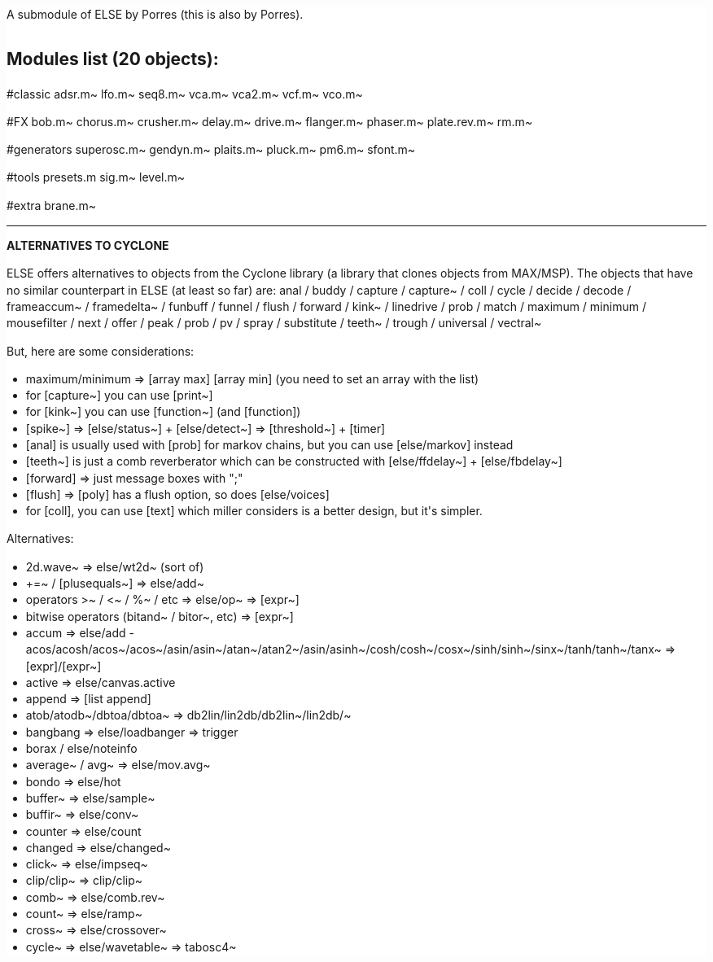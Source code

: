 A submodule of ELSE by Porres (this is also by Porres).

## Modules list (20 objects):

#classic
    adsr.m~ lfo.m~ seq8.m~ vca.m~ vca2.m~ vcf.m~ vco.m~

#FX
    bob.m~ chorus.m~ crusher.m~ delay.m~ drive.m~ flanger.m~ phaser.m~ plate.rev.m~ rm.m~

#generators
    superosc.m~ gendyn.m~ plaits.m~ pluck.m~ pm6.m~ sfont.m~

#tools
    presets.m sig.m~ level.m~

#extra
    brane.m~


--------------------------------------------------------------------------

**ALTERNATIVES TO CYCLONE**

ELSE offers alternatives to objects from the Cyclone library (a library that clones objects from MAX/MSP). The objects that have no similar counterpart in ELSE (at least so far) are: anal / buddy / capture / capture~ / coll / cycle / decide / decode / frameaccum~ / framedelta~ / funbuff / funnel / flush / forward / kink~ / linedrive / prob / match / maximum / minimum / mousefilter / next / offer / peak / prob / pv / spray / substitute / teeth~ / trough / universal / vectral~

But, here are some considerations:
- maximum/minimum => [array max] [array min] (you need to set an array with the list)
- for [capture~] you can use [print~]
- for [kink~] you can use [function~] (and [function])
- [spike~] => [else/status~] + [else/detect~] => [threshold~] + [timer]
- [anal] is usually used with [prob] for markov chains, but you can use [else/markov] instead
- [teeth~] is just a comb reverberator which can be constructed with [else/ffdelay~] + [else/fbdelay~]
- [forward] => just message boxes with ";"
- [flush] => [poly] has a flush option, so does [else/voices]
- for [coll], you can use [text] which miller considers is a better design, but it's simpler.

Alternatives:

- 2d.wave~ => else/wt2d~ (sort of)
- +=~ / [plusequals~] => else/add~
- operators >~ / <~ / %~ / etc => else/op~ => [expr~]
- bitwise operators (bitand~ / bitor~, etc) => [expr~]
- accum => else/add
-acos/acosh/acos~/acos~/asin/asin~/atan~/atan2~/asin/asinh~/cosh/cosh~/cosx~/sinh/sinh~/sinx~/tanh/tanh~/tanx~ => [expr]/[expr~]
- active => else/canvas.active
- append => [list append]
- atob/atodb~/dbtoa/dbtoa~ => db2lin/lin2db/db2lin~/lin2db/~
- bangbang => else/loadbanger => trigger
- borax / else/noteinfo
- average~ / avg~ => else/mov.avg~
- bondo => else/hot
- buffer~ => else/sample~
- buffir~ => else/conv~
- counter => else/count
- changed => else/changed~
- click~ => else/impseq~
- clip/clip~ => clip/clip~
- comb~ => else/comb.rev~
- count~ => else/ramp~
- cross~ => else/crossover~
- cycle~ => else/wavetable~ => tabosc4~
